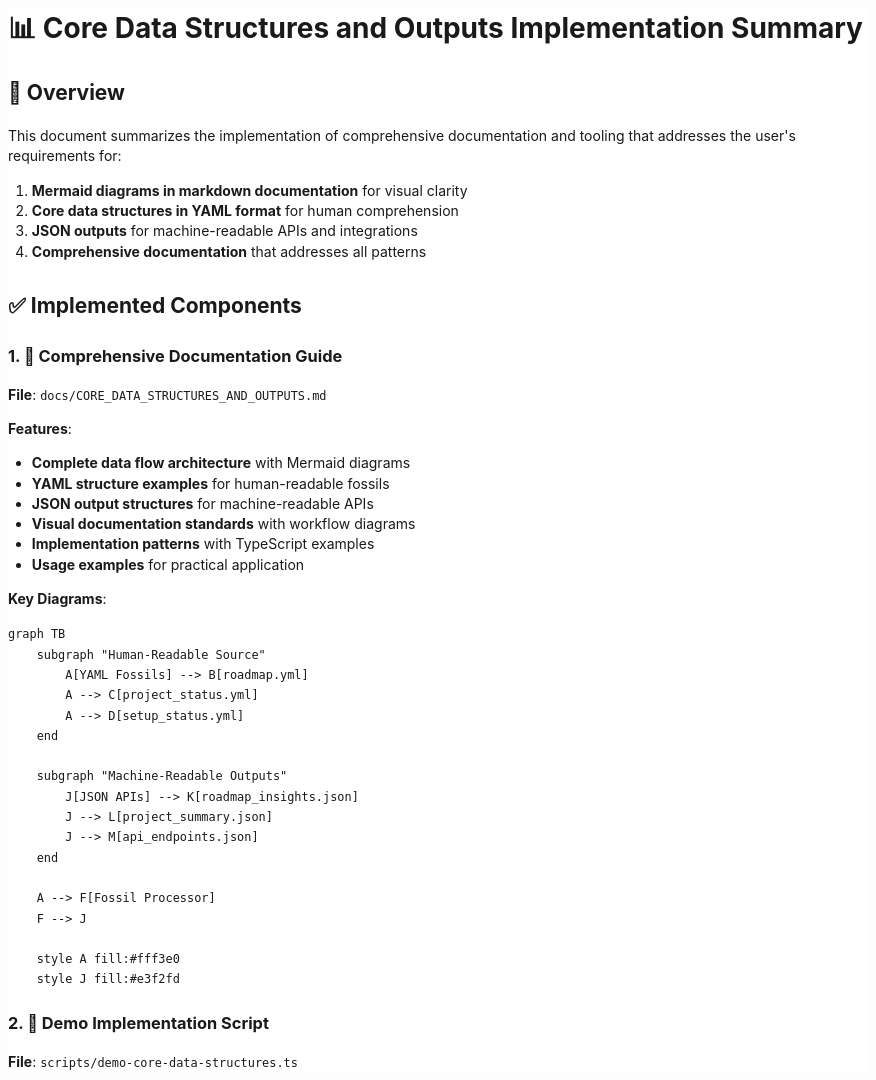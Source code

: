 # 📊 Core Data Structures and Outputs Implementation Summary

## 🎯 Overview

This document summarizes the implementation of comprehensive documentation and tooling that addresses the user's requirements for:

1. **Mermaid diagrams in markdown documentation** for visual clarity
2. **Core data structures in YAML format** for human comprehension
3. **JSON outputs** for machine-readable APIs and integrations
4. **Comprehensive documentation** that addresses all patterns

## ✅ Implemented Components

### 1. 📖 Comprehensive Documentation Guide

**File**: `docs/CORE_DATA_STRUCTURES_AND_OUTPUTS.md`

**Features**:
- **Complete data flow architecture** with Mermaid diagrams
- **YAML structure examples** for human-readable fossils
- **JSON output structures** for machine-readable APIs
- **Visual documentation standards** with workflow diagrams
- **Implementation patterns** with TypeScript examples
- **Usage examples** for practical application

**Key Diagrams**:
```mermaid
graph TB
    subgraph "Human-Readable Source"
        A[YAML Fossils] --> B[roadmap.yml]
        A --> C[project_status.yml]
        A --> D[setup_status.yml]
    end
    
    subgraph "Machine-Readable Outputs"
        J[JSON APIs] --> K[roadmap_insights.json]
        J --> L[project_summary.json]
        J --> M[api_endpoints.json]
    end
    
    A --> F[Fossil Processor]
    F --> J
    
    style A fill:#fff3e0
    style J fill:#e3f2fd
```

### 2. 🔧 Demo Implementation Script

**File**: `scripts/demo-core-data-structures.ts`
